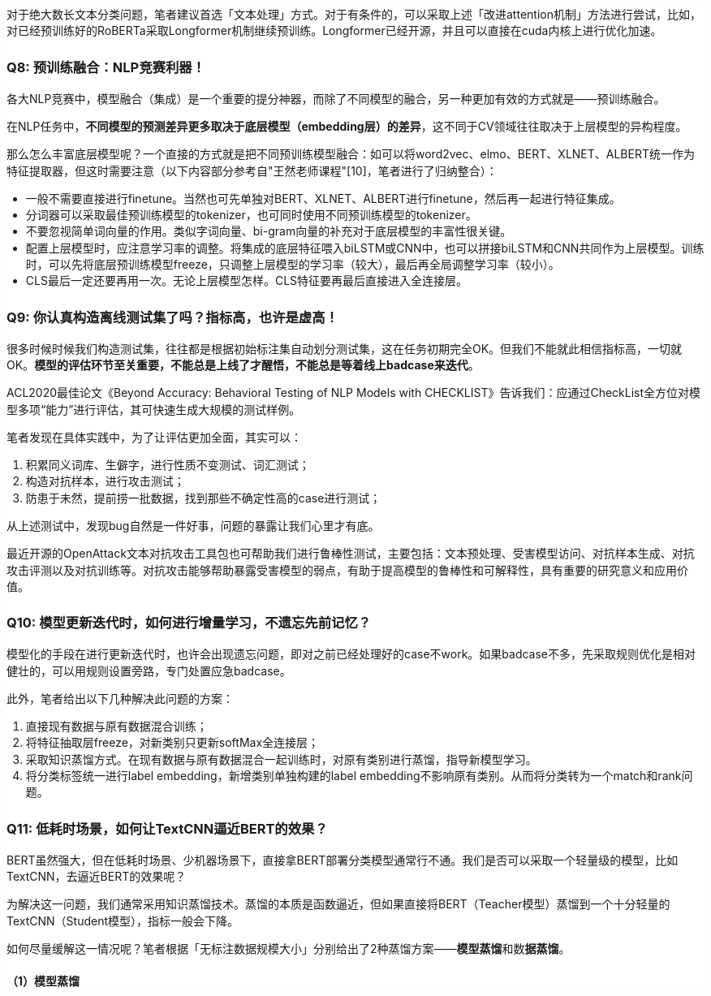 对于绝大数长文本分类问题，笔者建议首选「文本处理」方式。对于有条件的，可以采取上述「改进attention机制」方法进行尝试，比如，对已经预训练好的RoBERTa采取Longformer机制继续预训练。Longformer已经开源，并且可以直接在cuda内核上进行优化加速。

### Q8: 预训练融合：NLP竞赛利器！

各大NLP竞赛中，模型融合（集成）是一个重要的提分神器，而除了不同模型的融合，另一种更加有效的方式就是——预训练融合。

在NLP任务中，**不同模型的预测差异更多取决于底层模型（embedding层）的差异**，这不同于CV领域往往取决于上层模型的异构程度。

那么怎么丰富底层模型呢？一个直接的方式就是把不同预训练模型融合：如可以将word2vec、elmo、BERT、XLNET、ALBERT统一作为特征提取器，但这时需要注意（以下内容部分参考自"王然老师课程"[10]，笔者进行了归纳整合）：

- 一般不需要直接进行finetune。当然也可先单独对BERT、XLNET、ALBERT进行finetune，然后再一起进行特征集成。
- 分词器可以采取最佳预训练模型的tokenizer，也可同时使用不同预训练模型的tokenizer。
- 不要忽视简单词向量的作用。类似字词向量、bi-gram向量的补充对于底层模型的丰富性很关键。
- 配置上层模型时，应注意学习率的调整。将集成的底层特征喂入biLSTM或CNN中，也可以拼接biLSTM和CNN共同作为上层模型。训练时，可以先将底层预训练模型freeze，只调整上层模型的学习率（较大），最后再全局调整学习率（较小）。
- CLS最后一定还要再用一次。无论上层模型怎样。CLS特征要再最后直接进入全连接层。

### Q9: 你认真构造离线测试集了吗？指标高，也许是虚高！

很多时候时候我们构造测试集，往往都是根据初始标注集自动划分测试集，这在任务初期完全OK。但我们不能就此相信指标高，一切就OK。**模型的评估环节至关重要，不能总是上线了才醒悟，不能总是等着线上badcase来迭代**。

ACL2020最佳论文《Beyond Accuracy: Behavioral Testing of NLP Models with CHECKLIST》告诉我们：应通过CheckList全方位对模型多项“能力”进行评估，其可快速生成大规模的测试样例。

笔者发现在具体实践中，为了让评估更加全面，其实可以：

1. 积累同义词库、生僻字，进行性质不变测试、词汇测试；
2. 构造对抗样本，进行攻击测试；
3. 防患于未然，提前捞一批数据，找到那些不确定性高的case进行测试；

从上述测试中，发现bug自然是一件好事，问题的暴露让我们心里才有底。

最近开源的OpenAttack文本对抗攻击工具包也可帮助我们进行鲁棒性测试，主要包括：文本预处理、受害模型访问、对抗样本生成、对抗攻击评测以及对抗训练等。对抗攻击能够帮助暴露受害模型的弱点，有助于提高模型的鲁棒性和可解释性，具有重要的研究意义和应用价值。

### Q10: 模型更新迭代时，如何进行增量学习，不遗忘先前记忆？

模型化的手段在进行更新迭代时，也许会出现遗忘问题，即对之前已经处理好的case不work。如果badcase不多，先采取规则优化是相对健壮的，可以用规则设置旁路，专门处置应急badcase。

此外，笔者给出以下几种解决此问题的方案：

1. 直接现有数据与原有数据混合训练；
2. 将特征抽取层freeze，对新类别只更新softMax全连接层；
3. 采取知识蒸馏方式。在现有数据与原有数据混合一起训练时，对原有类别进行蒸馏，指导新模型学习。
4. 将分类标签统一进行label embedding，新增类别单独构建的label embedding不影响原有类别。从而将分类转为一个match和rank问题。

### Q11: 低耗时场景，如何让TextCNN逼近BERT的效果？

BERT虽然强大，但在低耗时场景、少机器场景下，直接拿BERT部署分类模型通常行不通。我们是否可以采取一个轻量级的模型，比如TextCNN，去逼近BERT的效果呢？

为解决这一问题，我们通常采用知识蒸馏技术。蒸馏的本质是函数逼近，但如果直接将BERT（Teacher模型）蒸馏到一个十分轻量的TextCNN（Student模型），指标一般会下降。

如何尽量缓解这一情况呢？笔者根据「无标注数据规模大小」分别给出了2种蒸馏方案——**模型蒸馏**和数**据蒸馏**。

#### （1）模型蒸馏
